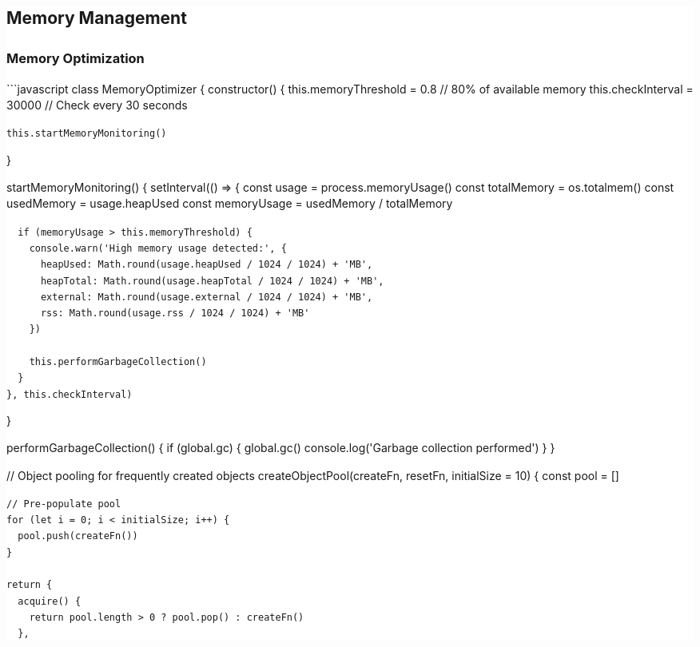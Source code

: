 ## Memory Management

### Memory Optimization

\`\`\`javascript
class MemoryOptimizer {
  constructor() {
    this.memoryThreshold = 0.8 // 80% of available memory
    this.checkInterval = 30000 // Check every 30 seconds
    
    this.startMemoryMonitoring()
  }
  
  startMemoryMonitoring() {
    setInterval(() => {
      const usage = process.memoryUsage()
      const totalMemory = os.totalmem()
      const usedMemory = usage.heapUsed
      const memoryUsage = usedMemory / totalMemory
      
      if (memoryUsage > this.memoryThreshold) {
        console.warn('High memory usage detected:', {
          heapUsed: Math.round(usage.heapUsed / 1024 / 1024) + 'MB',
          heapTotal: Math.round(usage.heapTotal / 1024 / 1024) + 'MB',
          external: Math.round(usage.external / 1024 / 1024) + 'MB',
          rss: Math.round(usage.rss / 1024 / 1024) + 'MB'
        })
        
        this.performGarbageCollection()
      }
    }, this.checkInterval)
  }
  
  performGarbageCollection() {
    if (global.gc) {
      global.gc()
      console.log('Garbage collection performed')
    }
  }
  
  // Object pooling for frequently created objects
  createObjectPool(createFn, resetFn, initialSize = 10) {
    const pool = []
    
    // Pre-populate pool
    for (let i = 0; i < initialSize; i++) {
      pool.push(createFn())
    }
    
    return {
      acquire() {
        return pool.length > 0 ? pool.pop() : createFn()
      },
      